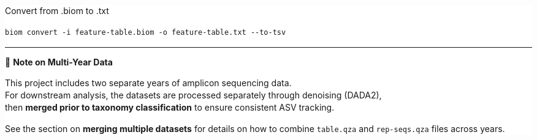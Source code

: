 
Convert from .biom to .txt
```
biom convert -i feature-table.biom -o feature-table.txt --to-tsv
```

---

📅 **Note on Multi-Year Data**

This project includes two separate years of amplicon sequencing data.  
For downstream analysis, the datasets are processed separately through denoising (DADA2),  
then **merged prior to taxonomy classification** to ensure consistent ASV tracking.

See the section on **merging multiple datasets** for details on how to combine `table.qza` and `rep-seqs.qza` files across years.





